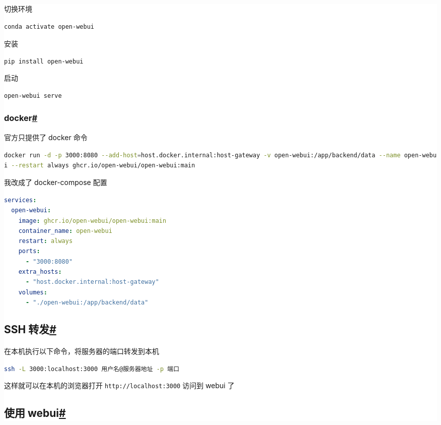 切换环境

```bash
conda activate open-webui
```

安装

```bash
pip install open-webui
```

启动

```bash
open-webui serve
```

### docker[#](https://www.cnblogs.com/deali/p/18695132#docker)

官方只提供了 docker 命令

```bash
docker run -d -p 3000:8080 --add-host=host.docker.internal:host-gateway -v open-webui:/app/backend/data --name open-webui --restart always ghcr.io/open-webui/open-webui:main
```

我改成了 docker-compose 配置

```yaml
services:
  open-webui:
    image: ghcr.io/open-webui/open-webui:main
    container_name: open-webui
    restart: always
    ports:
      - "3000:8080"
    extra_hosts:
      - "host.docker.internal:host-gateway"
    volumes:
      - "./open-webui:/app/backend/data"

```

## SSH 转发[#](https://www.cnblogs.com/deali/p/18695132#ssh-%E8%BD%AC%E5%8F%91)

在本机执行以下命令，将服务器的端口转发到本机

```bash
ssh -L 3000:localhost:3000 用户名@服务器地址 -p 端口
```

这样就可以在本机的浏览器打开 `http://localhost:3000` 访问到 webui 了

## 使用 webui[#](https://www.cnblogs.com/deali/p/18695132#%E4%BD%BF%E7%94%A8-webui)
